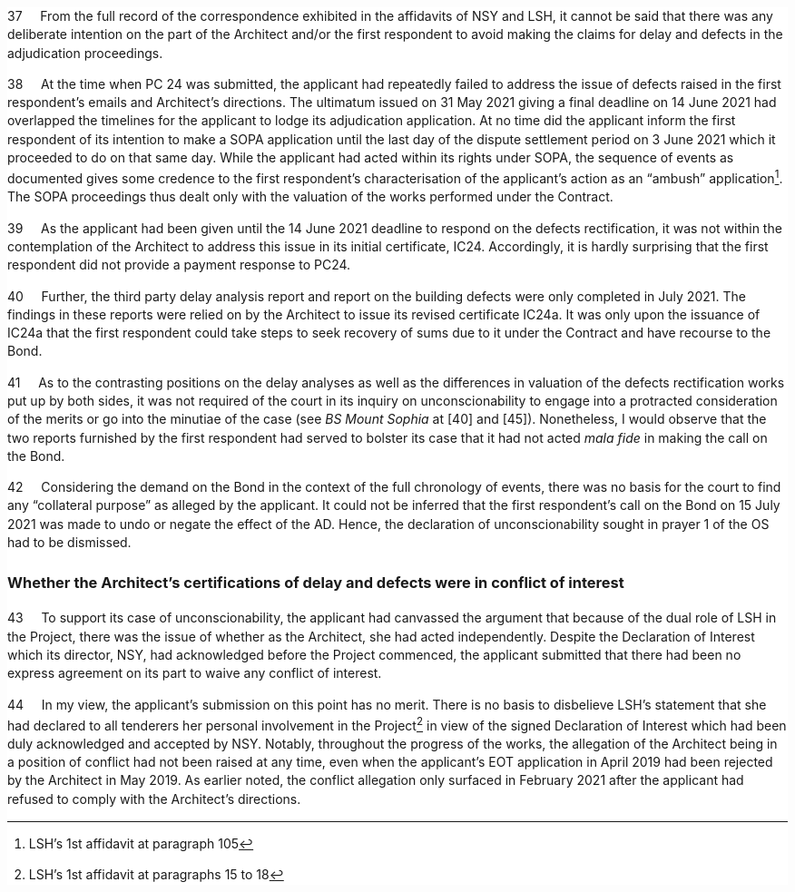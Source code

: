37     From the full record of the correspondence exhibited in the affidavits of NSY and LSH, it cannot be said that there was any deliberate intention on the part of the Architect and/or the first respondent to avoid making the claims for delay and defects in the adjudication proceedings.

38     At the time when PC 24 was submitted, the applicant had repeatedly failed to address the issue of defects raised in the first respondent’s emails and Architect’s directions. The ultimatum issued on 31 May 2021 giving a final deadline on 14 June 2021 had overlapped the timelines for the applicant to lodge its adjudication application. At no time did the applicant inform the first respondent of its intention to make a SOPA application until the last day of the dispute settlement period on 3 June 2021 which it proceeded to do on that same day. While the applicant had acted within its rights under SOPA, the sequence of events as documented gives some credence to the first respondent’s characterisation of the applicant’s action as an “ambush” application[^24]. The SOPA proceedings thus dealt only with the valuation of the works performed under the Contract.

39     As the applicant had been given until the 14 June 2021 deadline to respond on the defects rectification, it was not within the contemplation of the Architect to address this issue in its initial certificate, IC24. Accordingly, it is hardly surprising that the first respondent did not provide a payment response to PC24.

40     Further, the third party delay analysis report and report on the building defects were only completed in July 2021. The findings in these reports were relied on by the Architect to issue its revised certificate IC24a. It was only upon the issuance of IC24a that the first respondent could take steps to seek recovery of sums due to it under the Contract and have recourse to the Bond.

41     As to the contrasting positions on the delay analyses as well as the differences in valuation of the defects rectification works put up by both sides, it was not required of the court in its inquiry on unconscionability to engage into a protracted consideration of the merits or go into the minutiae of the case (see _BS Mount Sophia_ at \[40\] and \[45\]). Nonetheless, I would observe that the two reports furnished by the first respondent had served to bolster its case that it had not acted _mala fide_ in making the call on the Bond.

42     Considering the demand on the Bond in the context of the full chronology of events, there was no basis for the court to find any “collateral purpose” as alleged by the applicant. It could not be inferred that the first respondent’s call on the Bond on 15 July 2021 was made to undo or negate the effect of the AD. Hence, the declaration of unconscionability sought in prayer 1 of the OS had to be dismissed.

### Whether the Architect’s certifications of delay and defects were in conflict of interest

43     To support its case of unconscionability, the applicant had canvassed the argument that because of the dual role of LSH in the Project, there was the issue of whether as the Architect, she had acted independently. Despite the Declaration of Interest which its director, NSY, had acknowledged before the Project commenced, the applicant submitted that there had been no express agreement on its part to waive any conflict of interest.

44     In my view, the applicant’s submission on this point has no merit. There is no basis to disbelieve LSH’s statement that she had declared to all tenderers her personal involvement in the Project[^25] in view of the signed Declaration of Interest which had been duly acknowledged and accepted by NSY. Notably, throughout the progress of the works, the allegation of the Architect being in a position of conflict had not been raised at any time, even when the applicant’s EOT application in April 2019 had been rejected by the Architect in May 2019. As earlier noted, the conflict allegation only surfaced in February 2021 after the applicant had refused to comply with the Architect’s directions.


[^1]: NSY’s 1st affidavit at paragraph 6 and exhibit NSY-1 Tab 1 pages 956 to 964
[^2]: NSY’s 1st affidavit at exhibit NSY-1 Tab 1 pages 966 to 1052. It is noted from the exhibit that the conditions relied on are the Singapore Institute of Architects (SIA) Building Contract 2016 Without Quantities, 1st Edition.
[^3]: LSH’s 1st affidavit at exhibit TSH-A Tab 1 (page 33)
[^4]: NSY’s 1st affidavit at paragraphs 12 to 13, and page 2529
[^5]: NSY’s 1st affidavit at pages 2516 to 2518
[^6]: NSY’s 1st affidavit at paragraph 39 and page 2531
[^7]: NSY’s 1st affidavit at paragraph 16, LSH’s 1st affidavit at page 96
[^8]: LSH’s 1st affidavit at pages 98 to 144
[^9]: LSH’s 1st affidavit at pages 150 to 173
[^10]: LSH’s 1st affidavit at pages 286 to 289
[^11]: NSY’s 1st affidavit at paragraphs 42 to 44, LSH’s 1st affidavit at paragraphs 80 to 86
[^12]: LSH’s 1st affidavit at pages 174 to 183
[^13]: NSY’s 1st affidavit at page 3209 to 3263
[^14]: LSH’s 1st affidavit at page 227
[^15]: NSY’s 1st affidavit at 3270 to 3271
[^16]: LSH’s 1st affidavit at paragraphs 49 to 54, NSY’s 1st affidavit at page 3272
[^17]: Clause 24(1)(a) of SIA Conditions at NSY’s 1st affidavit at page 1012
[^18]: NSY’s 1st affidavit at page 2833
[^19]: NSY’s 1st affidavit at pages 2835 to 2838
[^20]: NSY’s 1st affidavit at page 2957
[^21]: NSY’s 1st affidavit at page 2531
[^22]: Extracted from headnote of _Samsung C&T Corp v Soon Li Heng Civil Engineering Pte Ltd_ <span class="citation">\[2020\] 2 SLR 955</span>
[^23]: _Samsung C&T Corp_ at \[15\]
[^24]: LSH’s 1st affidavit at paragraph 105
[^25]: LSH’s 1st affidavit at paragraphs 15 to 18
[^26]: Applicant’s written submissions dated 26 October 2021 at paragraphs 38 to 40
[^27]: NSY’s 1st affidavit at page 2957